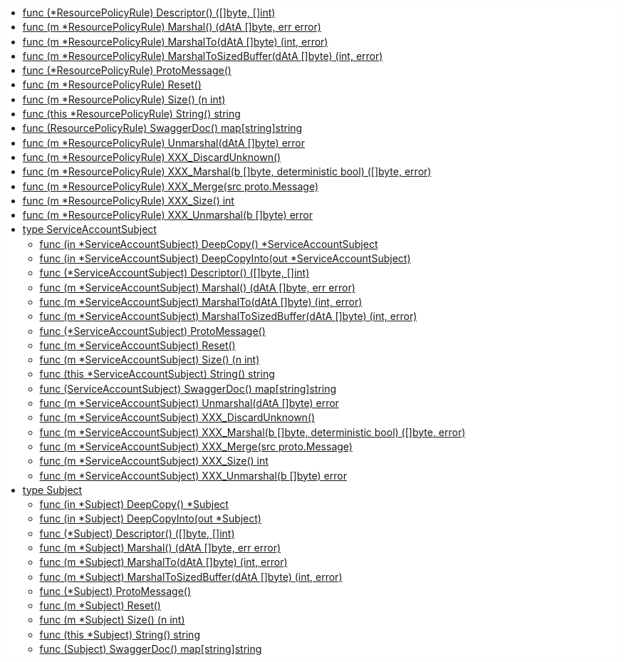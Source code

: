   - [func (*ResourcePolicyRule) Descriptor() ([]byte, []int)](<#func-resourcepolicyrule-descriptor>)
  - [func (m *ResourcePolicyRule) Marshal() (dAtA []byte, err error)](<#func-resourcepolicyrule-marshal>)
  - [func (m *ResourcePolicyRule) MarshalTo(dAtA []byte) (int, error)](<#func-resourcepolicyrule-marshalto>)
  - [func (m *ResourcePolicyRule) MarshalToSizedBuffer(dAtA []byte) (int, error)](<#func-resourcepolicyrule-marshaltosizedbuffer>)
  - [func (*ResourcePolicyRule) ProtoMessage()](<#func-resourcepolicyrule-protomessage>)
  - [func (m *ResourcePolicyRule) Reset()](<#func-resourcepolicyrule-reset>)
  - [func (m *ResourcePolicyRule) Size() (n int)](<#func-resourcepolicyrule-size>)
  - [func (this *ResourcePolicyRule) String() string](<#func-resourcepolicyrule-string>)
  - [func (ResourcePolicyRule) SwaggerDoc() map[string]string](<#func-resourcepolicyrule-swaggerdoc>)
  - [func (m *ResourcePolicyRule) Unmarshal(dAtA []byte) error](<#func-resourcepolicyrule-unmarshal>)
  - [func (m *ResourcePolicyRule) XXX_DiscardUnknown()](<#func-resourcepolicyrule-xxx_discardunknown>)
  - [func (m *ResourcePolicyRule) XXX_Marshal(b []byte, deterministic bool) ([]byte, error)](<#func-resourcepolicyrule-xxx_marshal>)
  - [func (m *ResourcePolicyRule) XXX_Merge(src proto.Message)](<#func-resourcepolicyrule-xxx_merge>)
  - [func (m *ResourcePolicyRule) XXX_Size() int](<#func-resourcepolicyrule-xxx_size>)
  - [func (m *ResourcePolicyRule) XXX_Unmarshal(b []byte) error](<#func-resourcepolicyrule-xxx_unmarshal>)
- [type ServiceAccountSubject](<#type-serviceaccountsubject>)
  - [func (in *ServiceAccountSubject) DeepCopy() *ServiceAccountSubject](<#func-serviceaccountsubject-deepcopy>)
  - [func (in *ServiceAccountSubject) DeepCopyInto(out *ServiceAccountSubject)](<#func-serviceaccountsubject-deepcopyinto>)
  - [func (*ServiceAccountSubject) Descriptor() ([]byte, []int)](<#func-serviceaccountsubject-descriptor>)
  - [func (m *ServiceAccountSubject) Marshal() (dAtA []byte, err error)](<#func-serviceaccountsubject-marshal>)
  - [func (m *ServiceAccountSubject) MarshalTo(dAtA []byte) (int, error)](<#func-serviceaccountsubject-marshalto>)
  - [func (m *ServiceAccountSubject) MarshalToSizedBuffer(dAtA []byte) (int, error)](<#func-serviceaccountsubject-marshaltosizedbuffer>)
  - [func (*ServiceAccountSubject) ProtoMessage()](<#func-serviceaccountsubject-protomessage>)
  - [func (m *ServiceAccountSubject) Reset()](<#func-serviceaccountsubject-reset>)
  - [func (m *ServiceAccountSubject) Size() (n int)](<#func-serviceaccountsubject-size>)
  - [func (this *ServiceAccountSubject) String() string](<#func-serviceaccountsubject-string>)
  - [func (ServiceAccountSubject) SwaggerDoc() map[string]string](<#func-serviceaccountsubject-swaggerdoc>)
  - [func (m *ServiceAccountSubject) Unmarshal(dAtA []byte) error](<#func-serviceaccountsubject-unmarshal>)
  - [func (m *ServiceAccountSubject) XXX_DiscardUnknown()](<#func-serviceaccountsubject-xxx_discardunknown>)
  - [func (m *ServiceAccountSubject) XXX_Marshal(b []byte, deterministic bool) ([]byte, error)](<#func-serviceaccountsubject-xxx_marshal>)
  - [func (m *ServiceAccountSubject) XXX_Merge(src proto.Message)](<#func-serviceaccountsubject-xxx_merge>)
  - [func (m *ServiceAccountSubject) XXX_Size() int](<#func-serviceaccountsubject-xxx_size>)
  - [func (m *ServiceAccountSubject) XXX_Unmarshal(b []byte) error](<#func-serviceaccountsubject-xxx_unmarshal>)
- [type Subject](<#type-subject>)
  - [func (in *Subject) DeepCopy() *Subject](<#func-subject-deepcopy>)
  - [func (in *Subject) DeepCopyInto(out *Subject)](<#func-subject-deepcopyinto>)
  - [func (*Subject) Descriptor() ([]byte, []int)](<#func-subject-descriptor>)
  - [func (m *Subject) Marshal() (dAtA []byte, err error)](<#func-subject-marshal>)
  - [func (m *Subject) MarshalTo(dAtA []byte) (int, error)](<#func-subject-marshalto>)
  - [func (m *Subject) MarshalToSizedBuffer(dAtA []byte) (int, error)](<#func-subject-marshaltosizedbuffer>)
  - [func (*Subject) ProtoMessage()](<#func-subject-protomessage>)
  - [func (m *Subject) Reset()](<#func-subject-reset>)
  - [func (m *Subject) Size() (n int)](<#func-subject-size>)
  - [func (this *Subject) String() string](<#func-subject-string>)
  - [func (Subject) SwaggerDoc() map[string]string](<#func-subject-swaggerdoc>)